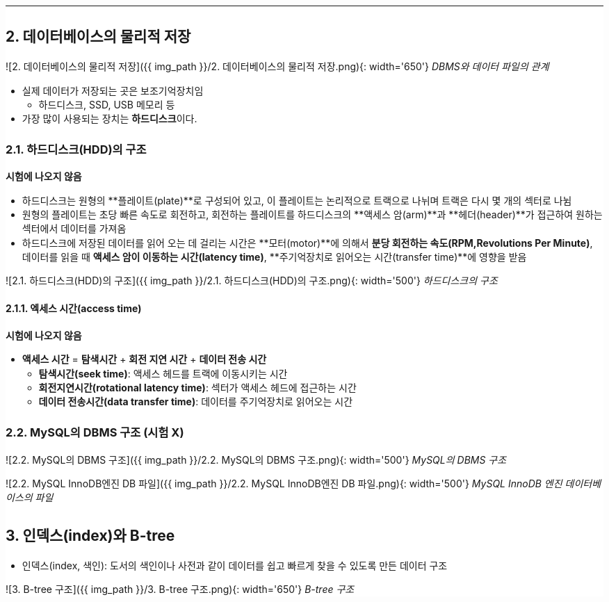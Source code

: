 

---



## 2. 데이터베이스의 물리적 저장

![2. 데이터베이스의 물리적 저장]({{ img_path }}/2. 데이터베이스의 물리적 저장.png){: width='650'}
_DBMS와 데이터 파일의 관계_

- 실제 데이터가 저장되는 곳은 보조기억장치임
  - 하드디스크, SSD, USB 메모리 등
- 가장 많이 사용되는 장치는 **하드디스크**이다.

### 2.1. 하드디스크(HDD)의 구조

**시험에 나오지 않음**

- 하드디스크는 원형의 **플레이트(plate)**로 구성되어 있고, 이 플레이트는 논리적으로 트랙으로 나뉘며 트랙은 다시 몇 개의 섹터로 나뉨
- 원형의 플레이트는 초당 빠른 속도로 회전하고, 회전하는 플레이트를 하드디스크의 **액세스 암(arm)**과 **헤더(header)**가 접근하여 원하는 섹터에서 데이터를 가져옴
- 하드디스크에 저장된 데이터를 읽어 오는 데 걸리는 시간은 **모터(motor)**에 의해서 **분당 회전하는 속도(RPM,Revolutions Per Minute)**, 데이터를 읽을 때 **액세스 암이 이동하는 시간(latency time)**, **주기억장치로 읽어오는 시간(transfer time)**에 영향을 받음

![2.1. 하드디스크(HDD)의 구조]({{ img_path }}/2.1. 하드디스크(HDD)의 구조.png){: width='500'}
_하드디스크의 구조_

#### 2.1.1. 엑세스 시간(access time)

**시험에 나오지 않음**

- **액세스 시간** $=$ **탐색시간** $+$ **회전 지연 시간** $+$ **데이터 전송 시간**
  - **탐색시간(seek time)**: 액세스 헤드를 트랙에 이동시키는 시간
  - **회전지연시간(rotational latency time)**: 섹터가 액세스 헤드에 접근하는 시간
  - **데이터 전송시간(data transfer time)**: 데이터를 주기억장치로 읽어오는 시간



### 2.2. MySQL의 DBMS 구조 (시험 X)

![2.2. MySQL의 DBMS 구조]({{ img_path }}/2.2. MySQL의 DBMS 구조.png){: width='500'}
_MySQL의 DBMS 구조_

![2.2. MySQL InnoDB엔진 DB 파일]({{ img_path }}/2.2. MySQL InnoDB엔진 DB 파일.png){: width='500'}
_MySQL InnoDB 엔진 데이터베이스의 파일_



## 3. 인덱스(index)와 B-tree

- 인덱스(index, 색인): 도서의 색인이나 사전과 같이 데이터를 쉽고 빠르게 찾을 수 있도록 만든 데이터 구조

![3. B-tree 구조]({{ img_path }}/3. B-tree 구조.png){: width='650'}
_B-tree 구조_
